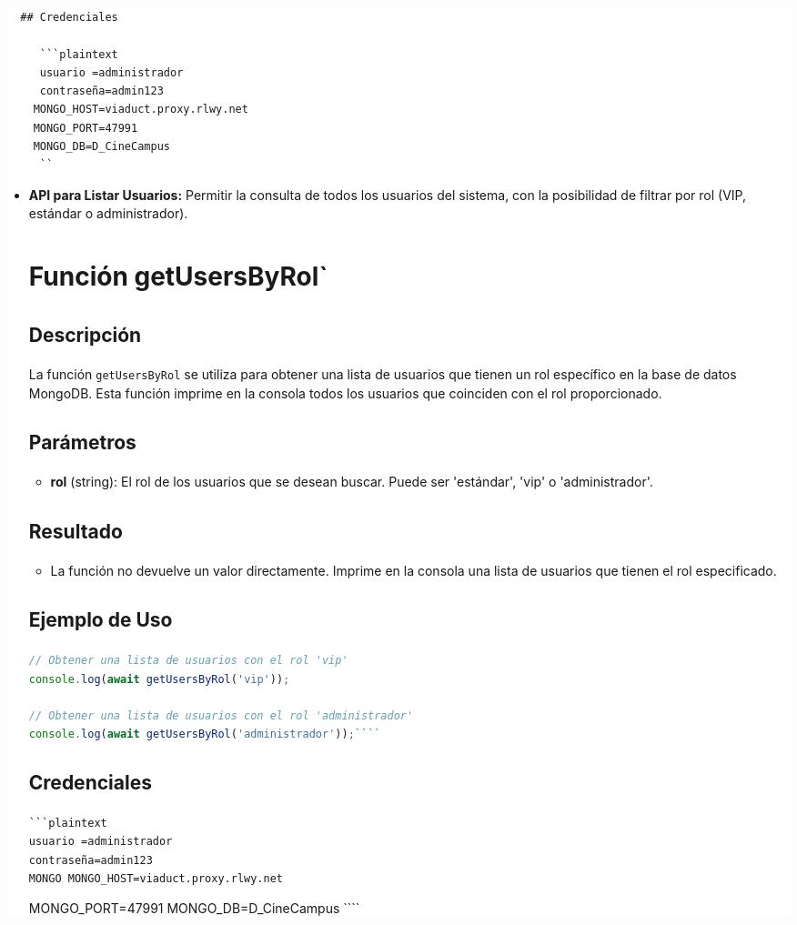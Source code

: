 
      ## Credenciales

         ```plaintext
         usuario =administrador
         contraseña=admin123
        MONGO_HOST=viaduct.proxy.rlwy.net
        MONGO_PORT=47991
        MONGO_DB=D_CineCampus
         ``
         



   - **API para Listar Usuarios:** Permitir la consulta de todos los usuarios del sistema, con la posibilidad de filtrar por rol (VIP, estándar o administrador).
      #  Función getUsersByRol`

      ## Descripción
      La función `getUsersByRol` se utiliza para obtener una lista de usuarios que tienen un rol específico en la base de datos MongoDB. Esta función imprime en la consola todos los usuarios que coinciden con el rol proporcionado.

      ## Parámetros

      - **rol** (string): El rol de los usuarios que se desean buscar. Puede ser 'estándar', 'vip' o 'administrador'.

      ## Resultado
      - La función no devuelve un valor directamente. Imprime en la consola una lista de usuarios que tienen el rol especificado.

      ## Ejemplo de Uso

      ```javascript
      // Obtener una lista de usuarios con el rol 'vip'
      console.log(await getUsersByRol('vip'));

      // Obtener una lista de usuarios con el rol 'administrador'
      console.log(await getUsersByRol('administrador'));````
      ````

       ## Credenciales

         ```plaintext
         usuario =administrador
         contraseña=admin123
         MONGO MONGO_HOST=viaduct.proxy.rlwy.net
        MONGO_PORT=47991
        MONGO_DB=D_CineCampus
         ````
         